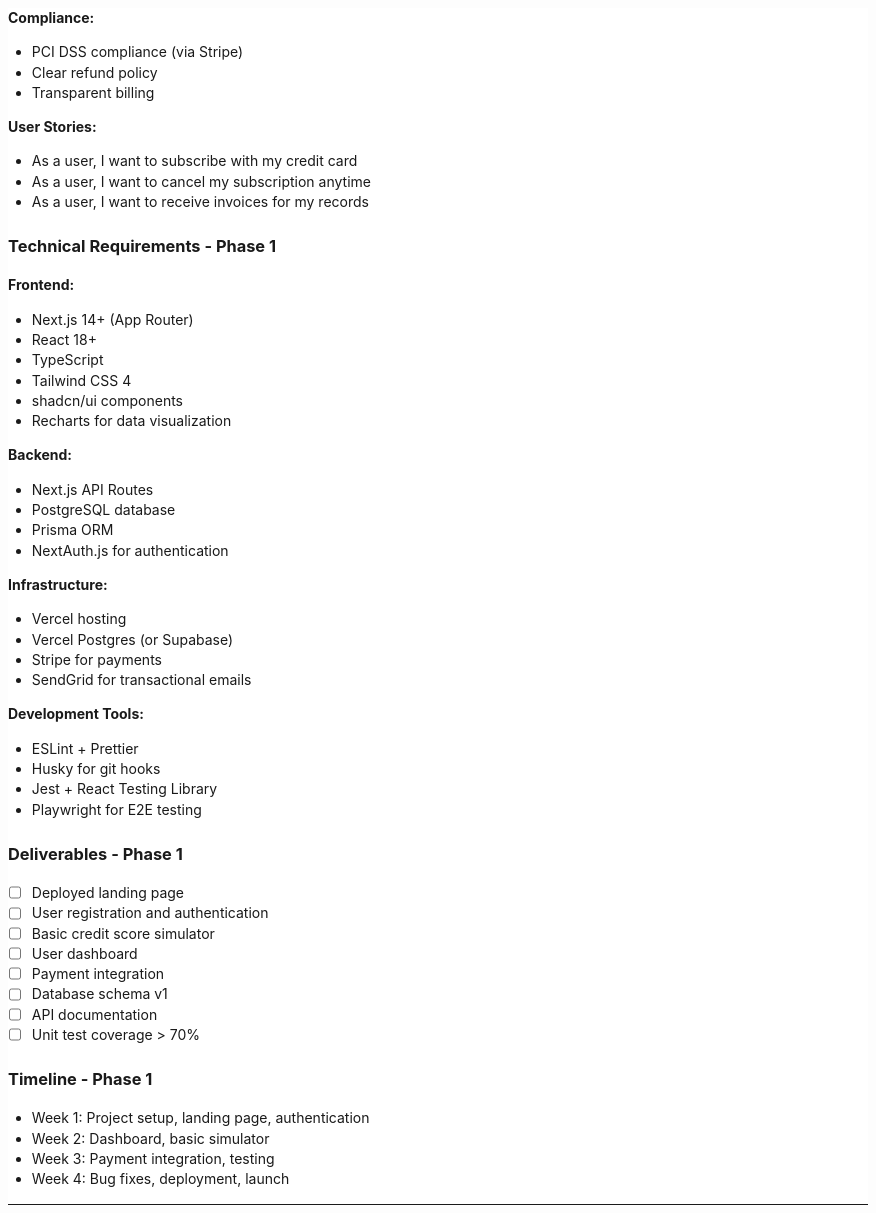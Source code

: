 **Compliance:**
- PCI DSS compliance (via Stripe)
- Clear refund policy
- Transparent billing

**User Stories:**
- As a user, I want to subscribe with my credit card
- As a user, I want to cancel my subscription anytime
- As a user, I want to receive invoices for my records

### Technical Requirements - Phase 1

**Frontend:**
- Next.js 14+ (App Router)
- React 18+
- TypeScript
- Tailwind CSS 4
- shadcn/ui components
- Recharts for data visualization

**Backend:**
- Next.js API Routes
- PostgreSQL database
- Prisma ORM
- NextAuth.js for authentication

**Infrastructure:**
- Vercel hosting
- Vercel Postgres (or Supabase)
- Stripe for payments
- SendGrid for transactional emails

**Development Tools:**
- ESLint + Prettier
- Husky for git hooks
- Jest + React Testing Library
- Playwright for E2E testing

### Deliverables - Phase 1
- [ ] Deployed landing page
- [ ] User registration and authentication
- [ ] Basic credit score simulator
- [ ] User dashboard
- [ ] Payment integration
- [ ] Database schema v1
- [ ] API documentation
- [ ] Unit test coverage > 70%

### Timeline - Phase 1
- Week 1: Project setup, landing page, authentication
- Week 2: Dashboard, basic simulator
- Week 3: Payment integration, testing
- Week 4: Bug fixes, deployment, launch

---